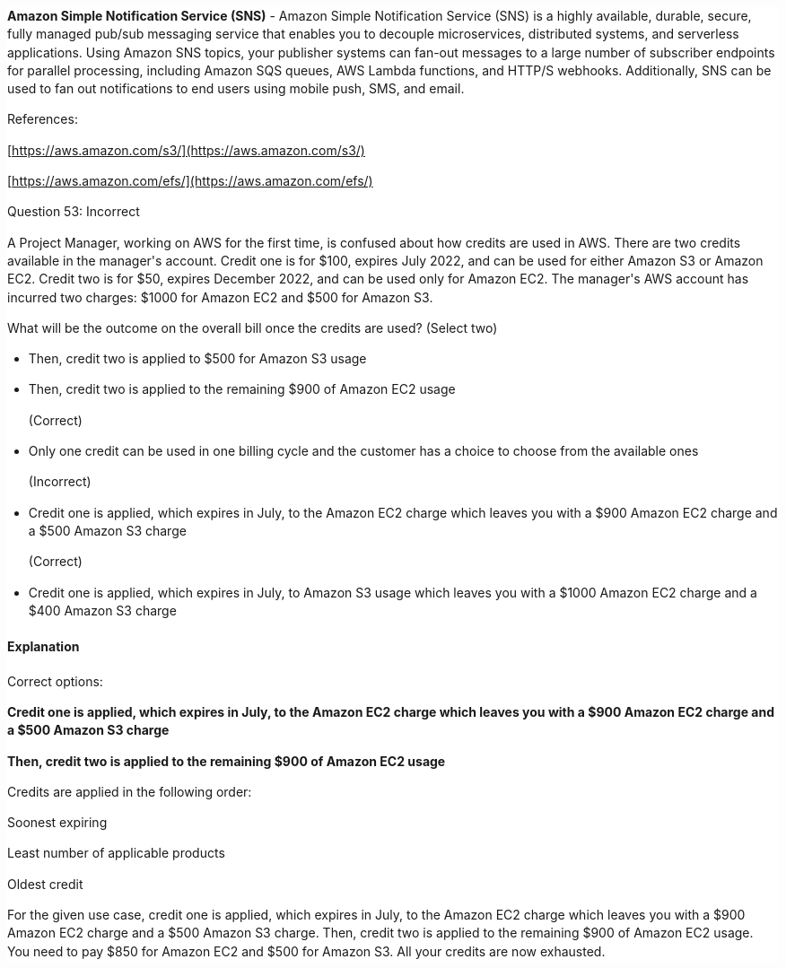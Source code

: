 **Amazon Simple Notification Service (SNS)** - Amazon Simple Notification Service (SNS) is a highly available, durable, secure, fully managed pub/sub messaging service that enables you to decouple microservices, distributed systems, and serverless applications. Using Amazon SNS topics, your publisher systems can fan-out messages to a large number of subscriber endpoints for parallel processing, including Amazon SQS queues, AWS Lambda functions, and HTTP/S webhooks. Additionally, SNS can be used to fan out notifications to end users using mobile push, SMS, and email.

References:

[https://aws.amazon.com/s3/](https://aws.amazon.com/s3/)

[https://aws.amazon.com/efs/](https://aws.amazon.com/efs/)

Question 53: Incorrect

A Project Manager, working on AWS for the first time, is confused about how credits are used in AWS. There are two credits available in the manager's account. Credit one is for $100, expires July 2022, and can be used for either Amazon S3 or Amazon EC2. Credit two is for $50, expires December 2022, and can be used only for Amazon EC2. The manager's AWS account has incurred two charges: $1000 for Amazon EC2 and $500 for Amazon S3.

What will be the outcome on the overall bill once the credits are used? (Select two)

*   Then, credit two is applied to $500 for Amazon S3 usage
    
*   Then, credit two is applied to the remaining $900 of Amazon EC2 usage
    
    (Correct)
    
*   Only one credit can be used in one billing cycle and the customer has a choice to choose from the available ones
    
    (Incorrect)
    
*   Credit one is applied, which expires in July, to the Amazon EC2 charge which leaves you with a $900 Amazon EC2 charge and a $500 Amazon S3 charge
    
    (Correct)
    
*   Credit one is applied, which expires in July, to Amazon S3 usage which leaves you with a $1000 Amazon EC2 charge and a $400 Amazon S3 charge
    

#### Explanation

Correct options:

**Credit one is applied, which expires in July, to the Amazon EC2 charge which leaves you with a $900 Amazon EC2 charge and a $500 Amazon S3 charge**

**Then, credit two is applied to the remaining $900 of Amazon EC2 usage**

Credits are applied in the following order:

Soonest expiring

Least number of applicable products

Oldest credit

For the given use case, credit one is applied, which expires in July, to the Amazon EC2 charge which leaves you with a $900 Amazon EC2 charge and a $500 Amazon S3 charge. Then, credit two is applied to the remaining $900 of Amazon EC2 usage. You need to pay $850 for Amazon EC2 and $500 for Amazon S3. All your credits are now exhausted.
